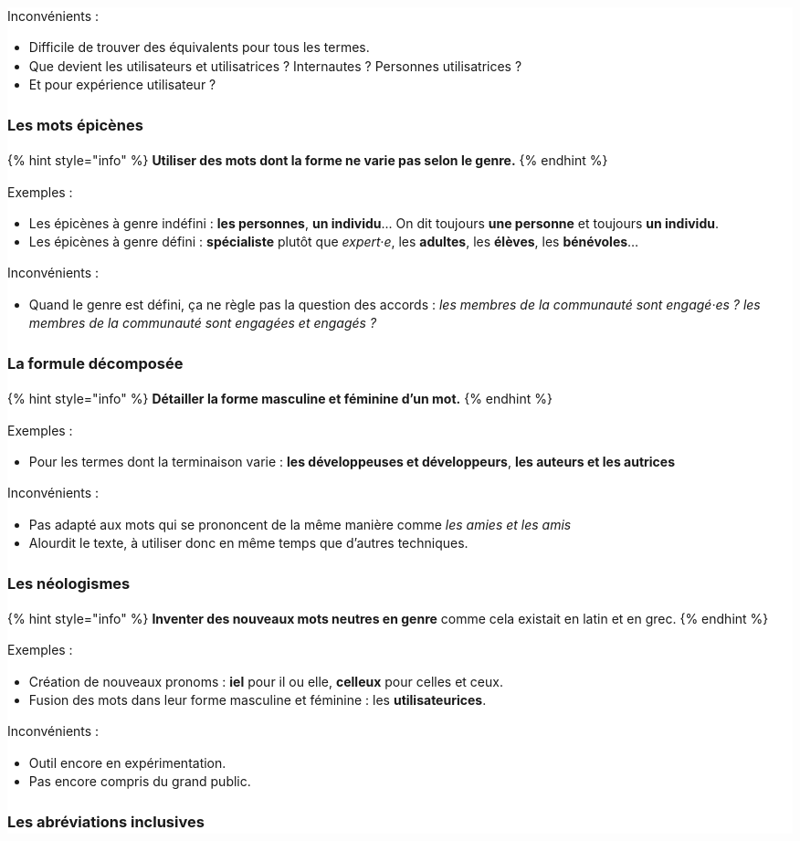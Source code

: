 Inconvénients :

* Difficile de trouver des équivalents pour tous les termes.
* Que devient les utilisateurs et utilisatrices ? Internautes ? Personnes utilisatrices ?
* Et pour expérience utilisateur ?

### Les mots épicènes

{% hint style="info" %}
**Utiliser des mots dont la forme ne varie pas selon le genre.**
{% endhint %}

Exemples :

* Les épicènes à genre indéfini : **les personnes**, **un individu**... On dit toujours **une personne** et toujours **un individu**.
* Les épicènes à genre défini : **spécialiste** plutôt que _expert·e_, les **adultes**, les **élèves**, les **bénévoles**…

Inconvénients :

* Quand le genre est défini, ça ne règle pas la question des accords : _les membres de la communauté sont engagé·es ? les membres de la communauté sont engagées et engagés ?_

### La formule décomposée

{% hint style="info" %}
**Détailler la forme masculine et féminine d’un mot.**
{% endhint %}

Exemples :

* Pour les termes dont la terminaison varie : **les développeuses et développeurs**, **les auteurs et les autrices**

Inconvénients :

* Pas adapté aux mots qui se prononcent de la même manière comme _les amies et les amis_
* Alourdit le texte, à utiliser donc en même temps que d’autres techniques.

### Les néologismes

{% hint style="info" %}
**Inventer des nouveaux mots neutres en genre** comme cela existait en latin et en grec.
{% endhint %}

Exemples :

* Création de nouveaux pronoms : **iel** pour il ou elle, **celleux** pour celles et ceux.
* Fusion des mots dans leur forme masculine et féminine : les **utilisateurices**.

Inconvénients :

* Outil encore en expérimentation.
* Pas encore compris du grand public.

### Les abréviations inclusives
